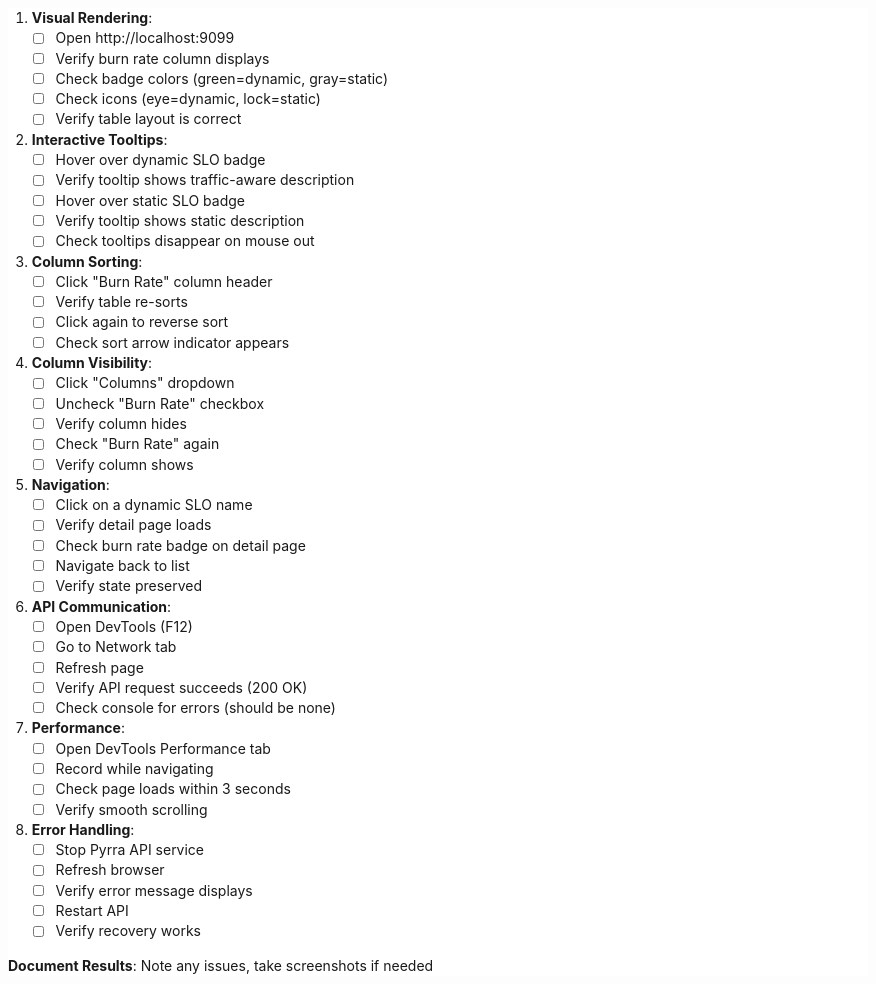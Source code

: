 1. **Visual Rendering**:
   - [ ] Open http://localhost:9099
   - [ ] Verify burn rate column displays
   - [ ] Check badge colors (green=dynamic, gray=static)
   - [ ] Check icons (eye=dynamic, lock=static)
   - [ ] Verify table layout is correct

2. **Interactive Tooltips**:
   - [ ] Hover over dynamic SLO badge
   - [ ] Verify tooltip shows traffic-aware description
   - [ ] Hover over static SLO badge
   - [ ] Verify tooltip shows static description
   - [ ] Check tooltips disappear on mouse out

3. **Column Sorting**:
   - [ ] Click "Burn Rate" column header
   - [ ] Verify table re-sorts
   - [ ] Click again to reverse sort
   - [ ] Check sort arrow indicator appears

4. **Column Visibility**:
   - [ ] Click "Columns" dropdown
   - [ ] Uncheck "Burn Rate" checkbox
   - [ ] Verify column hides
   - [ ] Check "Burn Rate" again
   - [ ] Verify column shows

5. **Navigation**:
   - [ ] Click on a dynamic SLO name
   - [ ] Verify detail page loads
   - [ ] Check burn rate badge on detail page
   - [ ] Navigate back to list
   - [ ] Verify state preserved

6. **API Communication**:
   - [ ] Open DevTools (F12)
   - [ ] Go to Network tab
   - [ ] Refresh page
   - [ ] Verify API request succeeds (200 OK)
   - [ ] Check console for errors (should be none)

7. **Performance**:
   - [ ] Open DevTools Performance tab
   - [ ] Record while navigating
   - [ ] Check page loads within 3 seconds
   - [ ] Verify smooth scrolling

8. **Error Handling**:
   - [ ] Stop Pyrra API service
   - [ ] Refresh browser
   - [ ] Verify error message displays
   - [ ] Restart API
   - [ ] Verify recovery works

**Document Results**: Note any issues, take screenshots if needed
